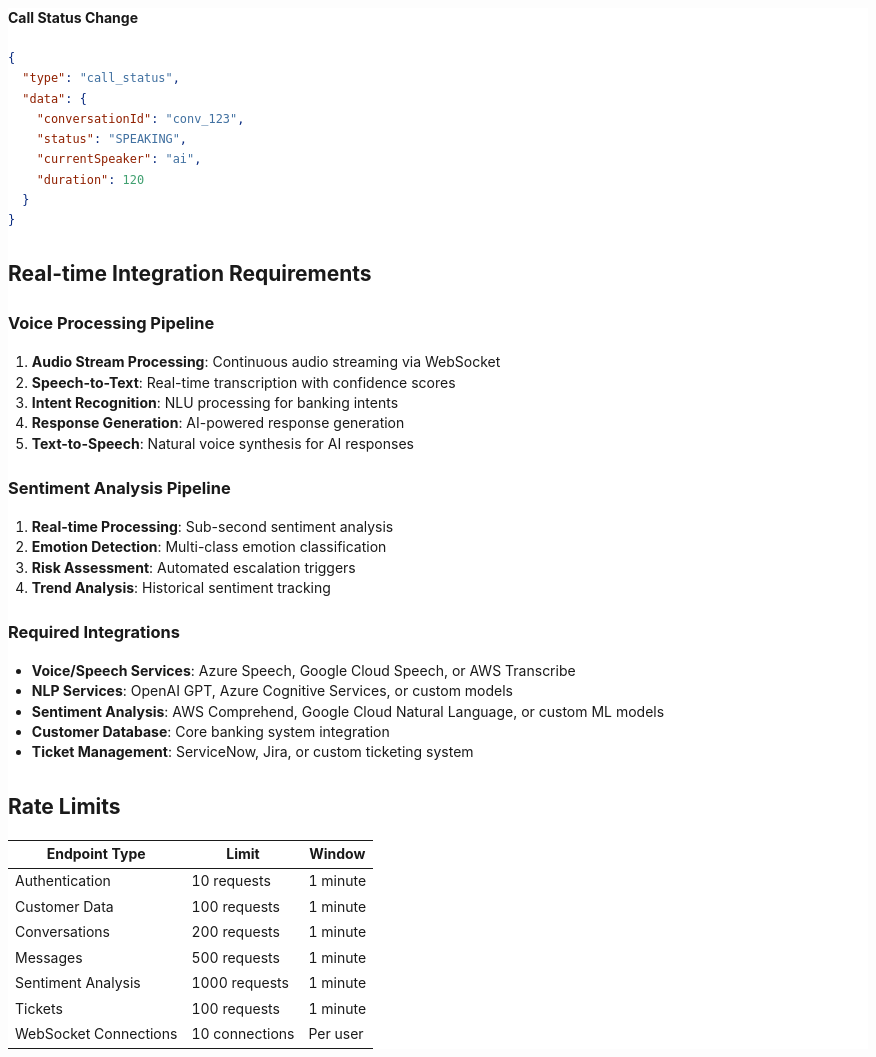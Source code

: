 #### Call Status Change
```json
{
  "type": "call_status",
  "data": {
    "conversationId": "conv_123",
    "status": "SPEAKING",
    "currentSpeaker": "ai",
    "duration": 120
  }
}
```

## Real-time Integration Requirements

### Voice Processing Pipeline
1. **Audio Stream Processing**: Continuous audio streaming via WebSocket
2. **Speech-to-Text**: Real-time transcription with confidence scores
3. **Intent Recognition**: NLU processing for banking intents
4. **Response Generation**: AI-powered response generation
5. **Text-to-Speech**: Natural voice synthesis for AI responses

### Sentiment Analysis Pipeline
1. **Real-time Processing**: Sub-second sentiment analysis
2. **Emotion Detection**: Multi-class emotion classification
3. **Risk Assessment**: Automated escalation triggers
4. **Trend Analysis**: Historical sentiment tracking

### Required Integrations
- **Voice/Speech Services**: Azure Speech, Google Cloud Speech, or AWS Transcribe
- **NLP Services**: OpenAI GPT, Azure Cognitive Services, or custom models
- **Sentiment Analysis**: AWS Comprehend, Google Cloud Natural Language, or custom ML models
- **Customer Database**: Core banking system integration
- **Ticket Management**: ServiceNow, Jira, or custom ticketing system

## Rate Limits

| Endpoint Type | Limit | Window |
|---------------|-------|--------|
| Authentication | 10 requests | 1 minute |
| Customer Data | 100 requests | 1 minute |
| Conversations | 200 requests | 1 minute |
| Messages | 500 requests | 1 minute |
| Sentiment Analysis | 1000 requests | 1 minute |
| Tickets | 100 requests | 1 minute |
| WebSocket Connections | 10 connections | Per user |
